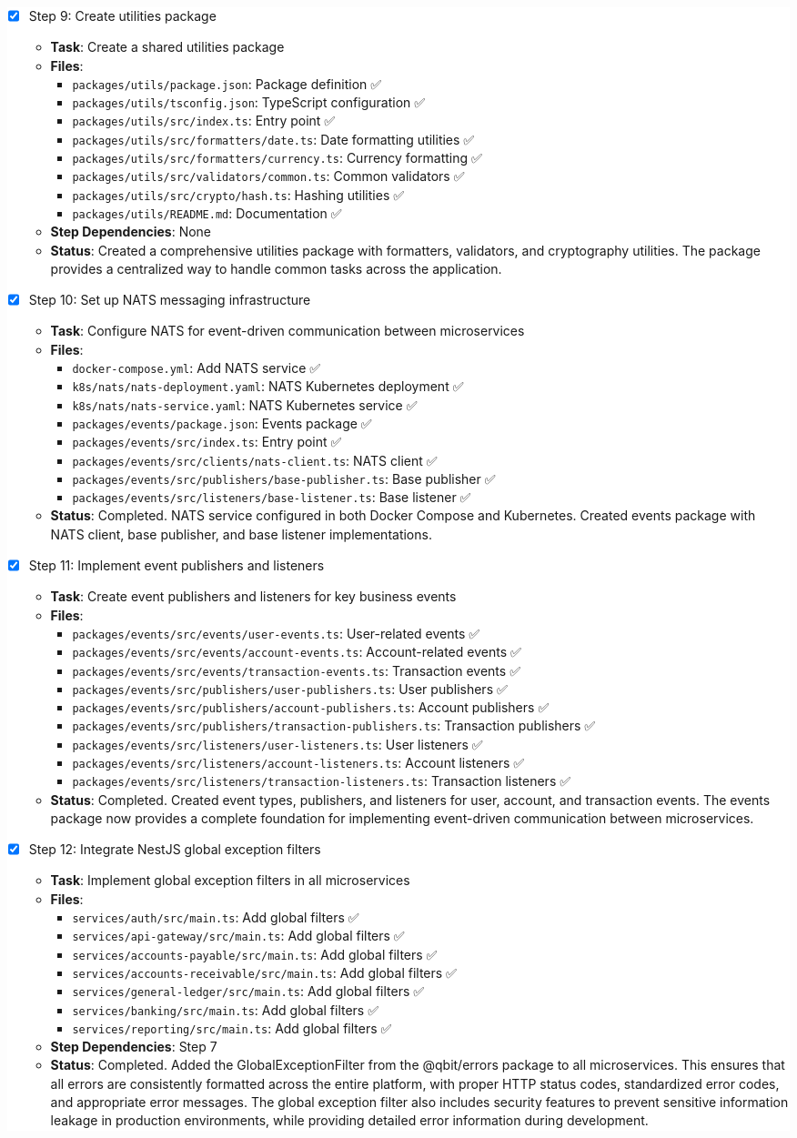 - [x] Step 9: Create utilities package
  - **Task**: Create a shared utilities package
  - **Files**:
    - `packages/utils/package.json`: Package definition ✅
    - `packages/utils/tsconfig.json`: TypeScript configuration ✅
    - `packages/utils/src/index.ts`: Entry point ✅
    - `packages/utils/src/formatters/date.ts`: Date formatting utilities ✅
    - `packages/utils/src/formatters/currency.ts`: Currency formatting ✅
    - `packages/utils/src/validators/common.ts`: Common validators ✅
    - `packages/utils/src/crypto/hash.ts`: Hashing utilities ✅
    - `packages/utils/README.md`: Documentation ✅
  - **Step Dependencies**: None
  - **Status**: Created a comprehensive utilities package with formatters, validators, and cryptography utilities. The package provides a centralized way to handle common tasks across the application.

- [x] Step 10: Set up NATS messaging infrastructure
  - **Task**: Configure NATS for event-driven communication between microservices
  - **Files**:
    - `docker-compose.yml`: Add NATS service ✅
    - `k8s/nats/nats-deployment.yaml`: NATS Kubernetes deployment ✅
    - `k8s/nats/nats-service.yaml`: NATS Kubernetes service ✅
    - `packages/events/package.json`: Events package ✅
    - `packages/events/src/index.ts`: Entry point ✅
    - `packages/events/src/clients/nats-client.ts`: NATS client ✅
    - `packages/events/src/publishers/base-publisher.ts`: Base publisher ✅
    - `packages/events/src/listeners/base-listener.ts`: Base listener ✅
  - **Status**: Completed. NATS service configured in both Docker Compose and Kubernetes. Created events package with NATS client, base publisher, and base listener implementations.

- [x] Step 11: Implement event publishers and listeners
  - **Task**: Create event publishers and listeners for key business events
  - **Files**:
    - `packages/events/src/events/user-events.ts`: User-related events ✅
    - `packages/events/src/events/account-events.ts`: Account-related events ✅
    - `packages/events/src/events/transaction-events.ts`: Transaction events ✅
    - `packages/events/src/publishers/user-publishers.ts`: User publishers ✅
    - `packages/events/src/publishers/account-publishers.ts`: Account publishers ✅
    - `packages/events/src/publishers/transaction-publishers.ts`: Transaction publishers ✅
    - `packages/events/src/listeners/user-listeners.ts`: User listeners ✅
    - `packages/events/src/listeners/account-listeners.ts`: Account listeners ✅
    - `packages/events/src/listeners/transaction-listeners.ts`: Transaction listeners ✅
  - **Status**: Completed. Created event types, publishers, and listeners for user, account, and transaction events. The events package now provides a complete foundation for implementing event-driven communication between microservices.

- [x] Step 12: Integrate NestJS global exception filters
  - **Task**: Implement global exception filters in all microservices
  - **Files**:
    - `services/auth/src/main.ts`: Add global filters ✅
    - `services/api-gateway/src/main.ts`: Add global filters ✅
    - `services/accounts-payable/src/main.ts`: Add global filters ✅
    - `services/accounts-receivable/src/main.ts`: Add global filters ✅
    - `services/general-ledger/src/main.ts`: Add global filters ✅
    - `services/banking/src/main.ts`: Add global filters ✅
    - `services/reporting/src/main.ts`: Add global filters ✅
  - **Step Dependencies**: Step 7
  - **Status**: Completed. Added the GlobalExceptionFilter from the @qbit/errors package to all microservices. This ensures that all errors are consistently formatted across the entire platform, with proper HTTP status codes, standardized error codes, and appropriate error messages. The global exception filter also includes security features to prevent sensitive information leakage in production environments, while providing detailed error information during development.

